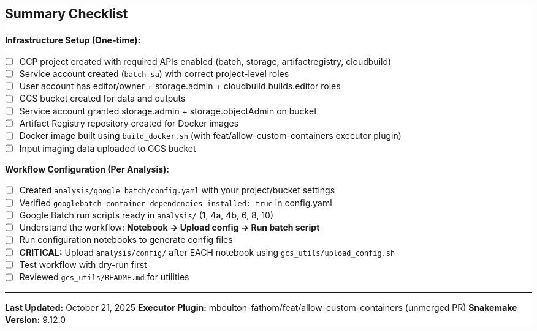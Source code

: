 
## Summary Checklist

**Infrastructure Setup (One-time):**
- [ ] GCP project created with required APIs enabled (batch, storage, artifactregistry, cloudbuild)
- [ ] Service account created (`batch-sa`) with correct project-level roles
- [ ] User account has editor/owner + storage.admin + cloudbuild.builds.editor roles
- [ ] GCS bucket created for data and outputs
- [ ] Service account granted storage.admin + storage.objectAdmin on bucket
- [ ] Artifact Registry repository created for Docker images
- [ ] Docker image built using `build_docker.sh` (with feat/allow-custom-containers executor plugin)
- [ ] Input imaging data uploaded to GCS bucket

**Workflow Configuration (Per Analysis):**
- [ ] Created `analysis/google_batch/config.yaml` with your project/bucket settings
- [ ] Verified `googlebatch-container-dependencies-installed: true` in config.yaml
- [ ] Google Batch run scripts ready in `analysis/` (1, 4a, 4b, 6, 8, 10)
- [ ] Understand the workflow: **Notebook → Upload config → Run batch script**
- [ ] Run configuration notebooks to generate config files
- [ ] **CRITICAL:** Upload `analysis/config/` after EACH notebook using `gcs_utils/upload_config.sh`
- [ ] Test workflow with dry-run first
- [ ] Reviewed [`gcs_utils/README.md`](gcs_utils/README.md) for utilities

---

**Last Updated:** October 21, 2025
**Executor Plugin:** mboulton-fathom/feat/allow-custom-containers (unmerged PR)
**Snakemake Version:** 9.12.0
